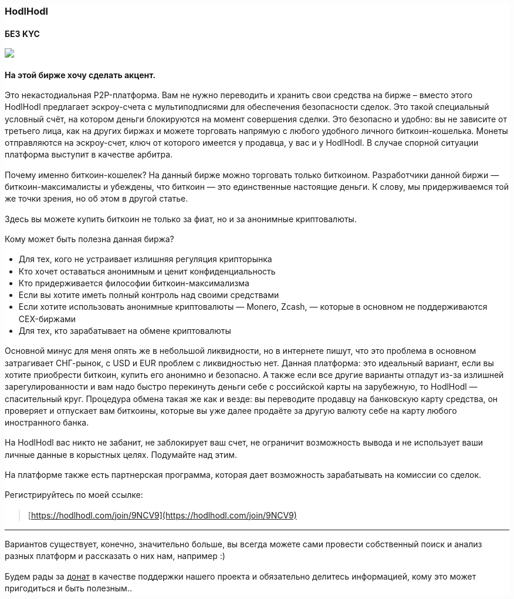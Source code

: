 ### <h3>HodlHodl</h3>
**БЕЗ KYC**

![](/img/buy-bitcoin/p2p-exchange-1/hodlhodl-pic.jpg "")

**На этой бирже хочу сделать акцент.**

Это некастодиальная P2P-платформа. Вам не нужно переводить и хранить свои средства на бирже – вместо этого HodlHodl предлагает эскроу-счета с мультиподписями для обеспечения безопасности сделок. Это такой специальный условный счёт, на котором деньги блокируются на момент совершения сделки. Это безопасно и удобно: вы не зависите от третьего лица, как на других биржах и можете торговать напрямую с любого удобного личного биткоин-кошелька. Монеты отправляются на эскроу-счет, ключ от которого имеется у продавца, у вас и у HodlHodl. В случае спорной ситуации платформа выступит в качестве арбитра.

Почему именно биткоин-кошелек? На данный бирже можно торговать только биткоином. Разработчики данной биржи — биткоин-максималисты и убеждены, что биткоин — это единственные настоящие деньги. К слову, мы придерживаемся той же точки зрения, но об этом в другой статье.

Здесь вы можете купить биткоин не только за фиат, но и за анонимные криптовалюты.

Кому может быть полезна данная биржа?

+ Для тех, кого не устраивает излишняя регуляция крипторынка
+ Кто хочет оставаться анонимным и ценит конфиденциальность
+ Кто придерживается философии биткоин-максимализма
+ Если вы хотите иметь полный контроль над своими средствами
+ Если хотите использовать анонимные криптовалюты — Monero, Zcash, — которые в основном не поддерживаются CEX-биржами
+ Для тех, кто зарабатывает на обмене криптовалюты

Основной минус для меня опять же в небольшой ликвидности, но в интернете пишут, что это проблема в основном затрагивает СНГ-рынок, с USD и EUR проблем с ликвидностью нет. Данная платформа: это идеальный вариант, если вы хотите приобрести биткоин, купить его анонимно и безопасно. А также если все другие варианты отпадут из-за излишней зарегулированности и вам надо быстро перекинуть деньги себе с российской карты на зарубежную, то HodlHodl — спасительный круг. Процедура обмена такая же как и везде: вы переводите продавцу на банковскую карту средства, он проверяет и отпускает вам биткоины, которые вы уже далее продаёте за другую валюту себе на карту любого иностранного банка.

На HodlHodl вас никто не забанит, не заблокирует ваш счет, не ограничит возможность вывода и не использует ваши личные данные в корыстных целях. Подумайте над этим.

На платформе также есть партнерская программа, которая дает возможность зарабатывать на комиссии со сделок.

Регистрируйтесь по моей ссылке: 

> [https://hodlhodl.com/join/9NCV9](https://hodlhodl.com/join/9NCV9)

___

Вариантов существует, конечно, значительно больше, вы всегда можете сами провести собственный поиск и анализ разных платформ и рассказать о них нам, например :)

Будем рады за [донат](/donation/) в качестве поддержки нашего проекта и обязательно делитесь информацией, кому это может пригодиться и быть полезным..